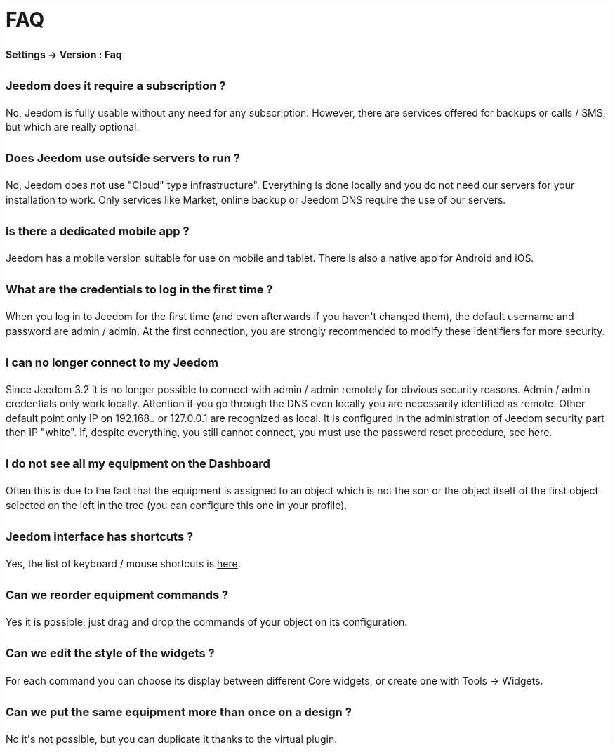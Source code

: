 # FAQ
**Settings → Version : Faq**

### Jeedom does it require a subscription ?
No, Jeedom is fully usable without any need for any subscription. However, there are services offered for backups or calls / SMS, but which are really optional.

### Does Jeedom use outside servers to run ?
No, Jeedom does not use "Cloud" type infrastructure". Everything is done locally and you do not need our servers for your installation to work. Only services like Market, online backup or Jeedom DNS require the use of our servers.

### Is there a dedicated mobile app ?
Jeedom has a mobile version suitable for use on mobile and tablet. There is also a native app for Android and iOS.

### What are the credentials to log in the first time ?
When you log in to Jeedom for the first time (and even afterwards if you haven&#39;t changed them), the default username and password are admin / admin. At the first connection, you are strongly recommended to modify these identifiers for more security.

### I can no longer connect to my Jeedom
Since Jeedom 3.2 it is no longer possible to connect with admin / admin remotely for obvious security reasons. Admin / admin credentials only work locally. Attention if you go through the DNS even locally you are necessarily identified as remote. Other default point only IP on 192.168.*.* or 127.0.0.1 are recognized as local. It is configured in the administration of Jeedom security part then IP "white". If, despite everything, you still cannot connect, you must use the password reset procedure, see [here](https://doc.jeedom.com/en_US/howto/reset.password).

### I do not see all my equipment on the Dashboard
Often this is due to the fact that the equipment is assigned to an object which is not the son or the object itself of the first object selected on the left in the tree (you can configure this one in your profile).

### Jeedom interface has shortcuts ?
Yes, the list of keyboard / mouse shortcuts is [here](shortcuts.md).

### Can we reorder equipment commands ?
Yes it is possible, just drag and drop the commands of your object on its configuration.

### Can we edit the style of the widgets ?
For each command you can choose its display between different Core widgets, or create one with Tools → Widgets.

### Can we put the same equipment more than once on a design ?
No it&#39;s not possible, but you can duplicate it thanks to the virtual plugin.
